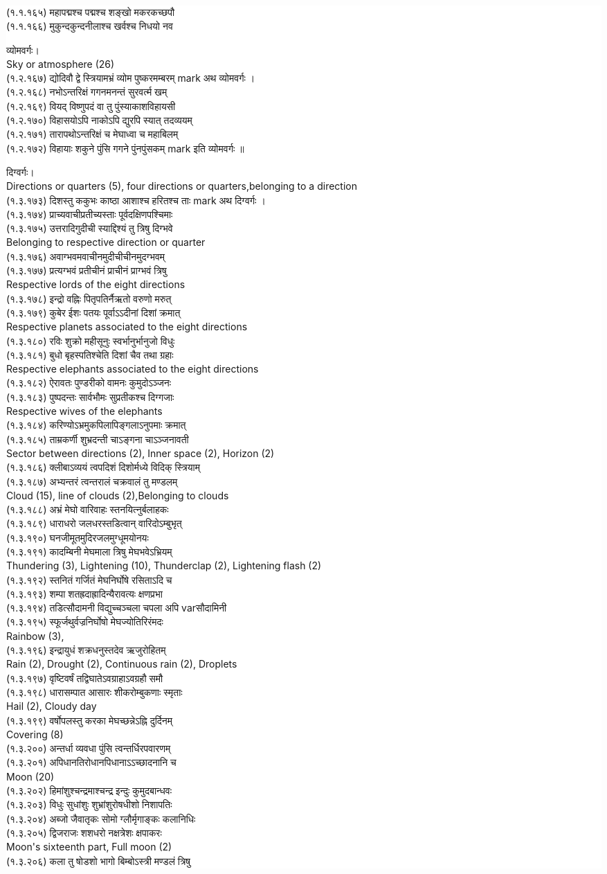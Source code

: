 (१.१.१६५)  महापद्मश्च पद्मश्च शङ्खो मकरकच्छपौ  
(१.१.१६६)  मुकुन्दकुन्दनीलाश्च खर्वश्च निधयो नव  
  
  
  
व्योमवर्गः।  
 Sky or atmosphere (26)   
(१.२.१६७)  द्योदिवौ द्वे स्त्रियामभ्रं व्योम पुष्करमम्बरम्  mark अथ व्योमवर्गः ।  
(१.२.१६८)  नभोऽन्तरिक्षं गगनमनन्तं सुरवर्त्म खम्  
(१.२.१६९)  वियद् विष्णुपदं वा तु पुंस्याकाशविहायसी  
(१.२.१७०)  विहासयोऽपि नाकोऽपि द्युरपि स्यात् तदव्ययम्  
(१.२.१७१)  तारापथोऽन्तरिक्षं च मेघाध्वा च महाबिलम्  
(१.२.१७२)  विहायाः शकुने पुंसि गगने पुंनपुंसकम्  mark इति व्योमवर्गः ॥  
  
  
  
दिग्वर्गः।  
 Directions or quarters (5), four directions or quarters,belonging to a direction   
(१.३.१७३)  दिशस्तु ककुभः काष्ठा आशाश्च हरितश्च ताः  mark अथ दिग्वर्गः ।  
(१.३.१७४)  प्राच्यवाचीप्रतीच्यस्ताः पूर्वदक्षिणपश्चिमाः  
(१.३.१७५)  उत्तरादिगुदीची स्याद्दिश्यं तु त्रिषु दिग्भवे  
 Belonging to respective direction or quarter   
(१.३.१७६)  अवाग्भवमवाचीनमुदीचीचीनमुदग्भवम्  
(१.३.१७७)  प्रत्यग्भवं प्रतीचीनं प्राचीनं प्राग्भवं त्रिषु  
 Respective lords of the eight directions    
(१.३.१७८)  इन्द्रो वह्निः पितृपतिर्नैऋतो वरुणो मरुत्  
(१.३.१७९)  कुबेर ईशः पतयः पूर्वाऽऽदीनां दिशां क्रमात्  
 Respective planets associated to the eight directions   
(१.३.१८०)  रविः शुक्रो महीसूनुः स्वर्भानुर्भानुजो विधुः  
(१.३.१८१)  बुधो बृहस्पतिश्चेति दिशां चैव तथा ग्रहाः  
 Respective elephants associated to the eight directions   
(१.३.१८२)  ऐरावतः पुण्डरीको वामनः कुमुदोऽञ्जनः  
(१.३.१८३)  पुष्पदन्तः सार्वभौमः सुप्रतीकश्च दिग्गजाः  
 Respective wives of the elephants   
(१.३.१८४)  करिण्योऽभ्रमुकपिलापिङ्गलाऽनुपमाः क्रमात्  
(१.३.१८५)  ताम्रकर्णी शुभ्रदन्ती चाऽङ्गना चाऽञ्जनावती  
 Sector between directions (2), Inner space (2), Horizon (2)   
(१.३.१८६)  क्लीबाऽव्ययं त्वपदिशं दिशोर्मध्ये विदिक् स्त्रियाम्  
(१.३.१८७)  अभ्यन्तरं त्वन्तरालं चक्रवालं तु मण्डलम्  
 Cloud (15), line of clouds (2),Belonging to clouds    
(१.३.१८८)  अभ्रं मेघो वारिवाहः स्तनयित्नुर्बलाहकः  
(१.३.१८९)  धाराधरो जलधरस्तडित्वान् वारिदोऽम्बुभृत्  
(१.३.१९०)  घनजीमूतमुदिरजलमुग्धूमयोनयः  
(१.३.१९१)  कादम्बिनी मेघमाला त्रिषु मेघभवेऽभ्रियम्  
 Thundering (3), Lightening (10), Thunderclap (2), Lightening flash (2)   
(१.३.१९२)  स्तनितं गर्जितं मेघनिर्घोषे रसिताऽदि च  
(१.३.१९३)  शम्पा शतह्रदाह्रादिन्यैरावत्यः क्षणप्रभा  
(१.३.१९४)  तडित्सौदामनी विद्युच्चञ्चला चपला अपि varसौदामिनी  
(१.३.१९५)  स्फूर्जथुर्वज्रनिर्घोषो मेघज्योतिरिरंमदः  
 Rainbow (3),    
(१.३.१९६)  इन्द्रायुधं शक्रधनुस्तदेव ऋजुरोहितम्  
 Rain (2), Drought (2), Continuous rain (2), Droplets    
(१.३.१९७)  वृष्टिवर्षं तद्विघातेऽवग्राहाऽवग्रहौ समौ  
(१.३.१९८)  धारासम्पात आसारः शीकरोम्बुकणाः स्मृताः  
 Hail (2), Cloudy day   
(१.३.१९९)  वर्षोपलस्तु करका मेघच्छन्नेऽह्नि दुर्दिनम्  
 Covering (8)   
(१.३.२००)  अन्तर्धा व्यवधा पुंसि त्वन्तर्धिरपवारणम्  
(१.३.२०१)  अपिधानतिरोधानपिधानाऽऽच्छादनानि च  
 Moon (20)   
(१.३.२०२)  हिमांशुश्चन्द्रमाश्चन्द्र इन्दुः कुमुदबान्धवः  
(१.३.२०३)  विधुः सुधांशुः शुभ्रांशुरोषधीशो निशापतिः  
(१.३.२०४)  अब्जो जैवातृकः सोमो ग्लौर्मृगाङ्कः कलानिधिः  
(१.३.२०५)  द्विजराजः शशधरो नक्षत्रेशः क्षपाकरः  
 Moon's sixteenth part, Full moon (2)   
(१.३.२०६)  कला तु षोडशो भागो बिम्बोऽस्त्री मण्डलं त्रिषु  